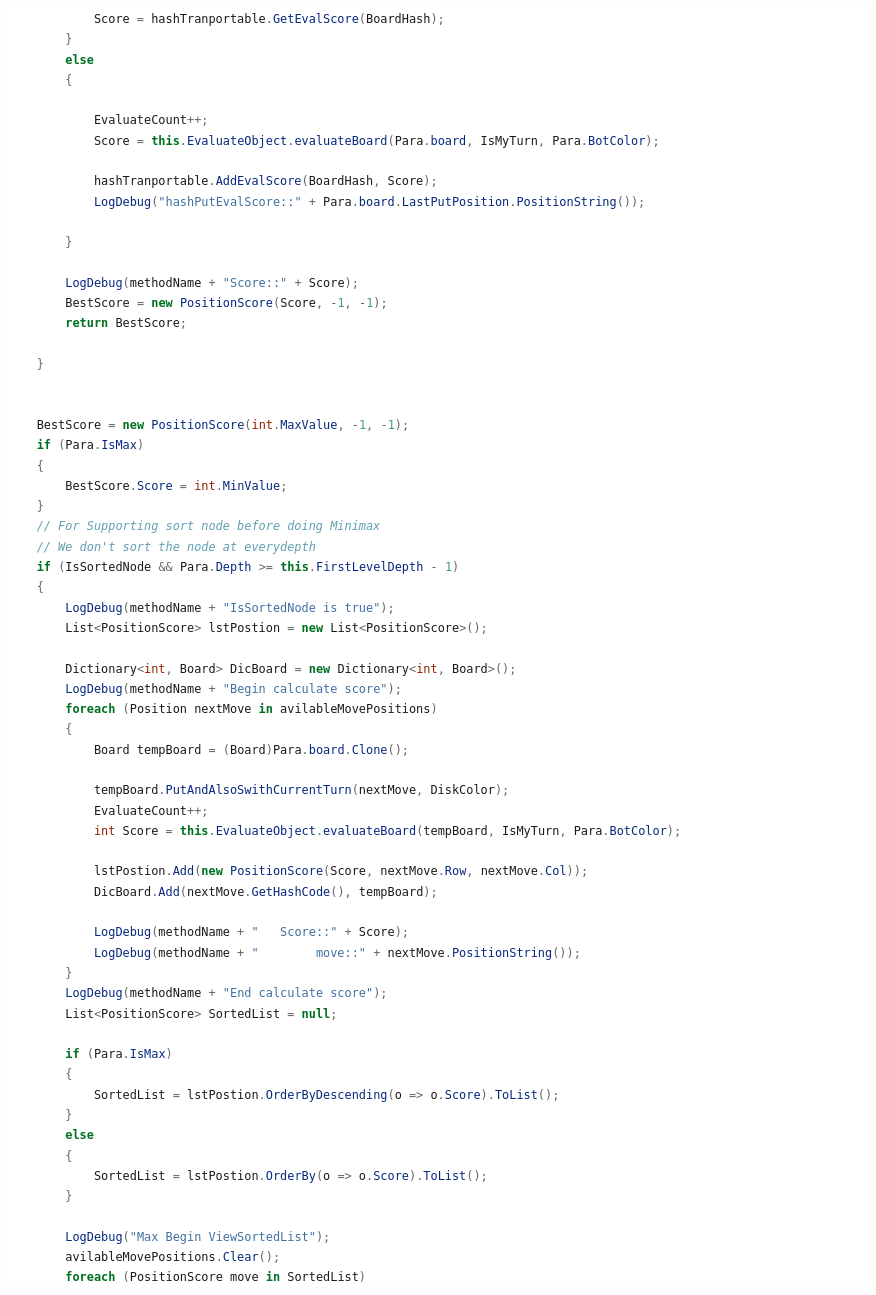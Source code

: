 ```C#
			Score = hashTranportable.GetEvalScore(BoardHash);
		}
		else
		{

			EvaluateCount++;
			Score = this.EvaluateObject.evaluateBoard(Para.board, IsMyTurn, Para.BotColor);

			hashTranportable.AddEvalScore(BoardHash, Score);
			LogDebug("hashPutEvalScore::" + Para.board.LastPutPosition.PositionString());

		}

		LogDebug(methodName + "Score::" + Score);
		BestScore = new PositionScore(Score, -1, -1);
		return BestScore;

	}


	BestScore = new PositionScore(int.MaxValue, -1, -1);
	if (Para.IsMax)
	{
		BestScore.Score = int.MinValue;
	}
	// For Supporting sort node before doing Minimax
	// We don't sort the node at everydepth 
	if (IsSortedNode && Para.Depth >= this.FirstLevelDepth - 1)
	{
		LogDebug(methodName + "IsSortedNode is true");
		List<PositionScore> lstPostion = new List<PositionScore>();

		Dictionary<int, Board> DicBoard = new Dictionary<int, Board>();
		LogDebug(methodName + "Begin calculate score");
		foreach (Position nextMove in avilableMovePositions)
		{
			Board tempBoard = (Board)Para.board.Clone();

			tempBoard.PutAndAlsoSwithCurrentTurn(nextMove, DiskColor);
			EvaluateCount++;
			int Score = this.EvaluateObject.evaluateBoard(tempBoard, IsMyTurn, Para.BotColor);

			lstPostion.Add(new PositionScore(Score, nextMove.Row, nextMove.Col));
			DicBoard.Add(nextMove.GetHashCode(), tempBoard);

			LogDebug(methodName + "   Score::" + Score);
			LogDebug(methodName + "        move::" + nextMove.PositionString());
		}
		LogDebug(methodName + "End calculate score");
		List<PositionScore> SortedList = null;

		if (Para.IsMax)
		{
			SortedList = lstPostion.OrderByDescending(o => o.Score).ToList();
		}
		else
		{
			SortedList = lstPostion.OrderBy(o => o.Score).ToList();
		}

		LogDebug("Max Begin ViewSortedList");
		avilableMovePositions.Clear();
		foreach (PositionScore move in SortedList)
```